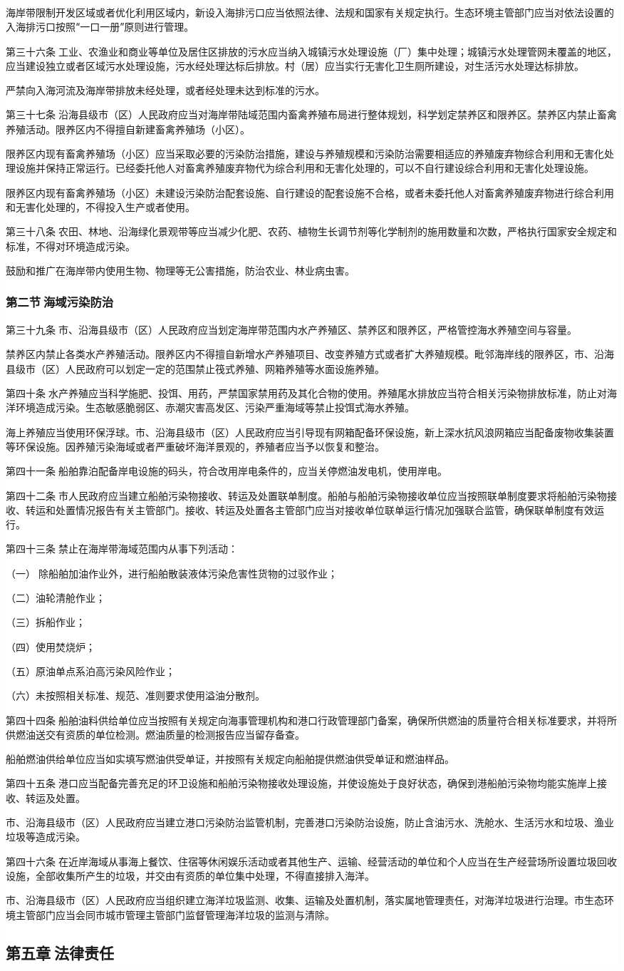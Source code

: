 海岸带限制开发区域或者优化利用区域内，新设入海排污口应当依照法律、法规和国家有关规定执行。生态环境主管部门应当对依法设置的入海排污口按照“一口一册”原则进行管理。

第三十六条 工业、农渔业和商业等单位及居住区排放的污水应当纳入城镇污水处理设施（厂）集中处理；城镇污水处理管网未覆盖的地区，应当建设独立或者区域污水处理设施，污水经处理达标后排放。村（居）应当实行无害化卫生厕所建设，对生活污水处理达标排放。

严禁向入海河流及海岸带排放未经处理，或者经处理未达到标准的污水。

第三十七条 沿海县级市（区）人民政府应当对海岸带陆域范围内畜禽养殖布局进行整体规划，科学划定禁养区和限养区。禁养区内禁止畜禽养殖活动。限养区内不得擅自新建畜禽养殖场（小区）。

限养区内现有畜禽养殖场（小区）应当采取必要的污染防治措施，建设与养殖规模和污染防治需要相适应的养殖废弃物综合利用和无害化处理设施并保持正常运行。已经委托他人对畜禽养殖废弃物代为综合利用和无害化处理的，可以不自行建设综合利用和无害化处理设施。

限养区内现有畜禽养殖场（小区）未建设污染防治配套设施、自行建设的配套设施不合格，或者未委托他人对畜禽养殖废弃物进行综合利用和无害化处理的，不得投入生产或者使用。

第三十八条 农田、林地、沿海绿化景观带等应当减少化肥、农药、植物生长调节剂等化学制剂的施用数量和次数，严格执行国家安全规定和标准，不得对环境造成污染。

鼓励和推广在海岸带内使用生物、物理等无公害措施，防治农业、林业病虫害。

### 第二节  海域污染防治

第三十九条 市、沿海县级市（区）人民政府应当划定海岸带范围内水产养殖区、禁养区和限养区，严格管控海水养殖空间与容量。

禁养区内禁止各类水产养殖活动。限养区内不得擅自新增水产养殖项目、改变养殖方式或者扩大养殖规模。毗邻海岸线的限养区，市、沿海县级市（区）人民政府可以划定一定的范围禁止筏式养殖、网箱养殖等水面设施养殖。

第四十条 水产养殖应当科学施肥、投饵、用药，严禁国家禁用药及其化合物的使用。养殖尾水排放应当符合相关污染物排放标准，防止对海洋环境造成污染。生态敏感脆弱区、赤潮灾害高发区、污染严重海域等禁止投饵式海水养殖。

海上养殖应当使用环保浮球。市、沿海县级市（区）人民政府应当引导现有网箱配备环保设施，新上深水抗风浪网箱应当配备废物收集装置等环保设施。因养殖污染海域或者严重破坏海洋景观的，养殖者应当予以恢复和整治。

第四十一条 船舶靠泊配备岸电设施的码头，符合改用岸电条件的，应当关停燃油发电机，使用岸电。

第四十二条 市人民政府应当建立船舶污染物接收、转运及处置联单制度。船舶与船舶污染物接收单位应当按照联单制度要求将船舶污染物接收、转运和处置情况报告有关主管部门。接收、转运及处置各主管部门应当对接收单位联单运行情况加强联合监管，确保联单制度有效运行。

第四十三条 禁止在海岸带海域范围内从事下列活动：

（一） 除船舶加油作业外，进行船舶散装液体污染危害性货物的过驳作业；

（二）油轮清舱作业；

（三）拆船作业；

（四）使用焚烧炉；

（五）原油单点系泊高污染风险作业；

（六）未按照相关标准、规范、准则要求使用溢油分散剂。

第四十四条 船舶油料供给单位应当按照有关规定向海事管理机构和港口行政管理部门备案，确保所供燃油的质量符合相关标准要求，并将所供燃油送交有资质的单位检测。燃油质量的检测报告应当留存备查。

船舶燃油供给单位应当如实填写燃油供受单证，并按照有关规定向船舶提供燃油供受单证和燃油样品。

第四十五条 港口应当配备完善充足的环卫设施和船舶污染物接收处理设施，并使设施处于良好状态，确保到港船舶污染物均能实施岸上接收、转运及处置。

市、沿海县级市（区）人民政府应当建立港口污染防治监管机制，完善港口污染防治设施，防止含油污水、洗舱水、生活污水和垃圾、渔业垃圾等造成污染。

第四十六条 在近岸海域从事海上餐饮、住宿等休闲娱乐活动或者其他生产、运输、经营活动的单位和个人应当在生产经营场所设置垃圾回收设施，全部收集所产生的垃圾，并交由有资质的单位集中处理，不得直接排入海洋。

市、沿海县级市（区）人民政府应当组织建立海洋垃圾监测、收集、运输及处置机制，落实属地管理责任，对海洋垃圾进行治理。市生态环境主管部门应当会同市城市管理主管部门监督管理海洋垃圾的监测与清除。

## 第五章  法律责任
